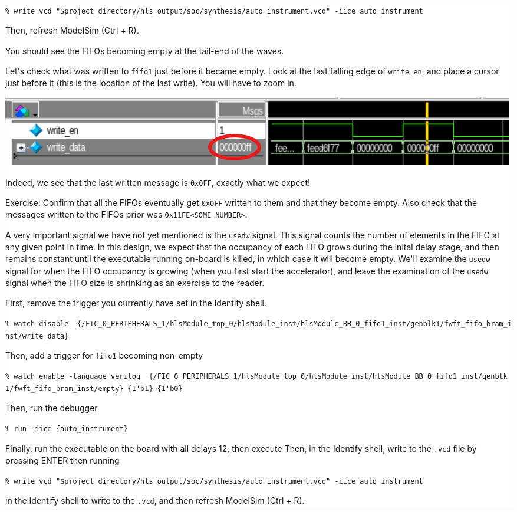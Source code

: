 ```console
% write vcd "$project_directory/hls_output/soc/synthesis/auto_instrument.vcd" -iice auto_instrument
```

Then, refresh ModelSim (Ctrl + R).

You should see the FIFOs becoming empty at the tail-end of the waves.

Let's check what was written to `fifo1` just before it became empty. Look at the last falling edge of `write_en`, and place a cursor just before it (this is the location of the last write). You will have to zoom in.

![alt text](assets/write_data.png)

Indeed, we see that the last written message is `0x0FF`, exactly what we expect!

Exercise: Confirm that all the FIFOs eventually get `0x0FF` written to them and that they become empty. Also check that the messages written to the FIFOs prior was `0x11FE<SOME NUMBER>`.

A very important signal we have not yet mentioned is the `usedw` signal. This signal counts the number of elements in the FIFO at any given point in time. In this design, we expect that the occupancy of each FIFO grows during the inital delay stage, and then remains constant until the executable running on-board is killed, in which case it will become empty. We'll examine the `usedw` signal for when the FIFO occupancy is growing (when you first start the accelerator), and leave the examination of the `usedw` signal when the FIFO size is shrinking as an exercise to the reader.

First, remove the trigger you currently have set in the Identify shell.

```console
% watch disable  {/FIC_0_PERIPHERALS_1/hlsModule_top_0/hlsModule_inst/hlsModule_BB_0_fifo1_inst/genblk1/fwft_fifo_bram_inst/write_data}
```

Then, add a trigger for `fifo1` becoming non-empty

```console
% watch enable -language verilog  {/FIC_0_PERIPHERALS_1/hlsModule_top_0/hlsModule_inst/hlsModule_BB_0_fifo1_inst/genblk1/fwft_fifo_bram_inst/empty} {1'b1} {1'b0}
```

Then, run the debugger

```console
% run -iice {auto_instrument}
```

Finally, run the executable on the board with all delays 12, then execute
Then, in the Identify shell, write to the `.vcd` file by pressing ENTER then running

```console
% write vcd "$project_directory/hls_output/soc/synthesis/auto_instrument.vcd" -iice auto_instrument
```

in the Identify shell to write to the `.vcd`, and then refresh ModelSim (Ctrl + R).
